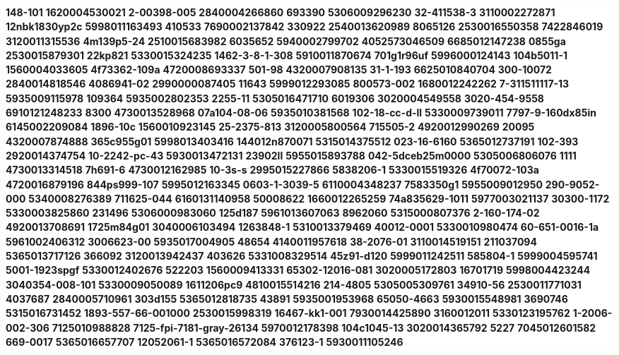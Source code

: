 **148-101**    **1620004530021**    **2-00398-005**    **2840004266860**    **693390**    **5306009296230**
**32-411538-3**    **3110002272871**    **12nbk1830yp2c**    **5998011163493**    **410533**    **7690002137842**
**330922**    **2540013620989**    **8065126**    **2530016550358**    **7422846019**    **3120011315536**
**4m139p5-24**    **2510015683982**    **6035652**    **5940002799702**    **4052573046509**    **6685012147238**
**0855ga**    **2530015879301**    **22kp821**    **5330015324235**    **1462-3-8-1-308**    **5910011870674**
**701g1r96uf**    **5996000124143**    **104b5011-1**    **1560004033605**    **4f73362-109a**    **4720008693337**
**501-98**    **4320007908135**    **31-1-193**    **6625010840704**    **300-10072**    **2840014818546**
**4086941-02**    **2990000087405**    **11643**    **5999012293085**    **800573-002**    **1680012242262**
**7-311511117-13**    **5935009115978**    **109364**    **5935002802353**    **2255-11**    **5305016471710**
**6019306**    **3020004549558**    **3020-454-9558**    **6910121248233**    **8300**    **4730013528968**
**07a104-08-06**    **5935010381568**    **102-18-cc-d-ll**    **5330009739011**    **7797-9-160dx85in**    **6145002209084**
**1896-10c**    **1560010923145**    **25-2375-813**    **3120005800564**    **715505-2**    **4920012990269**
**20095**    **4320007874888**    **365c955g01**    **5998013403416**    **144012n870071**    **5315014375512**
**023-16-6160**    **5365012737191**    **102-393**    **2920014374754**    **10-2242-pc-43**    **5930013472131**
**23902ll**    **5955015893788**    **042-5dceb25m0000**    **5305006806076**    **1111**    **4730013314518**
**7h691-6**    **4730012162985**    **10-3s-s**    **2995015227866**    **5838206-1**    **5330015519326**
**4f70072-103a**    **4720016879196**    **844ps999-107**    **5995012163345**    **0603-1-3039-5**    **6110004348237**
**7583350g1**    **5955009012950**    **290-9052-000**    **5340008276389**    **711625-044**    **6160131140958**
**50008622**    **1660012265259**    **74a835629-1011**    **5977003021137**    **30300-1172**    **5330003825860**
**231496**    **5306000983060**    **125d187**    **5961013607063**    **8962060**    **5315000807376**
**2-160-174-02**    **4920013708691**    **1725m84g01**    **3040006103494**    **1263848-1**    **5310013379469**
**40012-0001**    **5330010980474**    **60-651-0016-1a**    **5961002406312**    **3006623-00**    **5935017004905**
**48654**    **4140011957618**    **38-2076-01**    **3110014519151**    **211037094**    **5365013717126**
**366092**    **3120013942437**    **403626**    **5331008329514**    **45z91-d120**    **5999011242511**
**585804-1**    **5999004595741**    **5001-1923spgf**    **5330012402676**    **522203**    **1560009413331**
**65302-12016-081**    **3020005172803**    **16701719**    **5998004423244**    **3040354-008-101**    **5330009050089**
**1611206pc9**    **4810015514216**    **214-4805**    **5305005309761**    **34910-56**    **2530011771031**
**4037687**    **2840005710961**    **303d155**    **5365012818735**    **43891**    **5935001953968**
**65050-4663**    **5930015548981**    **3690746**    **5315016731452**    **1893-557-66-001000**    **2530015998319**
**16467-kk1-001**    **7930014425890**    **3160012011**    **5330123195762**    **1-2006-002-306**    **7125010988828**
**7125-fpi-7181-gray-26134**    **5970012178398**    **104c1045-13**    **3020014365792**    **5227**    **7045012601582**
**669-0017**    **5365016657707**    **12052061-1**    **5365016572084**    **376123-1**    **5930011105246**